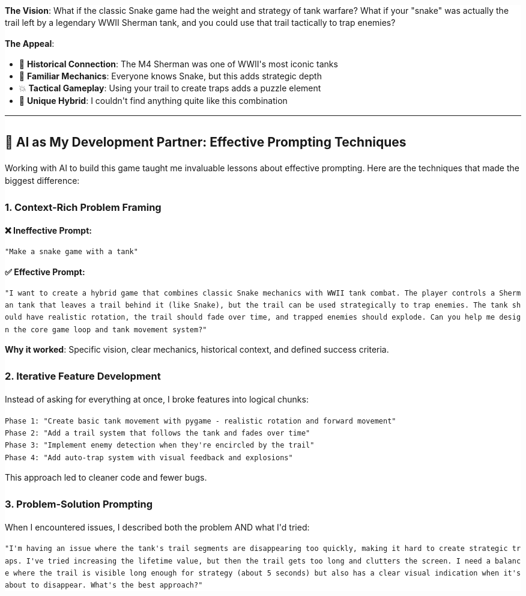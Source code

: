 **The Vision**: What if the classic Snake game had the weight and strategy of tank warfare? What if your "snake" was actually the trail left by a legendary WWII Sherman tank, and you could use that trail tactically to trap enemies?

**The Appeal**:
- 🚗 **Historical Connection**: The M4 Sherman was one of WWII's most iconic tanks
- 🐍 **Familiar Mechanics**: Everyone knows Snake, but this adds strategic depth
- 💥 **Tactical Gameplay**: Using your trail to create traps adds a puzzle element
- 🎯 **Unique Hybrid**: I couldn't find anything quite like this combination

---

## 🧠 AI as My Development Partner: Effective Prompting Techniques

Working with AI to build this game taught me invaluable lessons about effective prompting. Here are the techniques that made the biggest difference:

### 1. **Context-Rich Problem Framing**

**❌ Ineffective Prompt:**
```
"Make a snake game with a tank"
```

**✅ Effective Prompt:**
```
"I want to create a hybrid game that combines classic Snake mechanics with WWII tank combat. The player controls a Sherman tank that leaves a trail behind it (like Snake), but the trail can be used strategically to trap enemies. The tank should have realistic rotation, the trail should fade over time, and trapped enemies should explode. Can you help me design the core game loop and tank movement system?"
```

**Why it worked**: Specific vision, clear mechanics, historical context, and defined success criteria.

### 2. **Iterative Feature Development**

Instead of asking for everything at once, I broke features into logical chunks:

```
Phase 1: "Create basic tank movement with pygame - realistic rotation and forward movement"
Phase 2: "Add a trail system that follows the tank and fades over time"
Phase 3: "Implement enemy detection when they're encircled by the trail"
Phase 4: "Add auto-trap system with visual feedback and explosions"
```

This approach led to cleaner code and fewer bugs.

### 3. **Problem-Solution Prompting**

When I encountered issues, I described both the problem AND what I'd tried:

```
"I'm having an issue where the tank's trail segments are disappearing too quickly, making it hard to create strategic traps. I've tried increasing the lifetime value, but then the trail gets too long and clutters the screen. I need a balance where the trail is visible long enough for strategy (about 5 seconds) but also has a clear visual indication when it's about to disappear. What's the best approach?"
```
